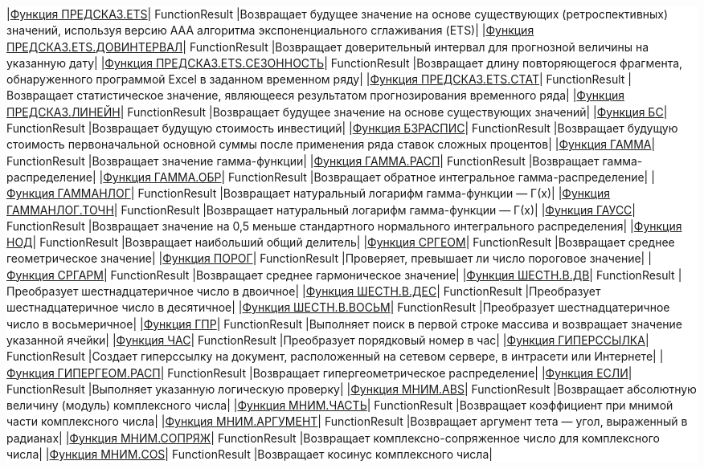 |[Функция ПРЕДСКАЗ.ETS](https://support.office.com/en-us/article/FORECASTETS-function-897a2fe9-6595-4680-a0b0-93e0308d5f6e)| FunctionResult |Возвращает будущее значение на основе существующих (ретроспективных) значений, используя версию ААА алгоритма экспоненциального сглаживания (ETS)|
|[Функция ПРЕДСКАЗ.ЕTS.ДОВИНТЕРВАЛ](https://support.office.com/en-us/article/FORECASTETSCONFINT-function-897a2fe9-6595-4680-a0b0-93e0308d5f6e)| FunctionResult |Возвращает доверительный интервал для прогнозной величины на указанную дату|
|[Функция ПРЕДСКАЗ.ETS.СЕЗОННОСТЬ](https://support.office.com/en-us/article/FORECASTETSSEASONALITY-function-897a2fe9-6595-4680-a0b0-93e0308d5f6e)| FunctionResult |Возвращает длину повторяющегося фрагмента, обнаруженного программой Excel в заданном временном ряду|
|[Функция ПРЕДСКАЗ.ETS.СТАТ](https://support.office.com/en-us/article/FORECASTETSSTAT-function-897a2fe9-6595-4680-a0b0-93e0308d5f6e)| FunctionResult |Возвращает статистическое значение, являющееся результатом прогнозирования временного ряда|
|[Функция ПРЕДСКАЗ.ЛИНЕЙН](https://support.office.com/en-us/article/FORECASTLINEAR-function-897a2fe9-6595-4680-a0b0-93e0308d5f6e)| FunctionResult |Возвращает будущее значение на основе существующих значений|
|[Функция БС](https://support.office.com/en-us/article/FV-function-2eef9f44-a084-4c61-bdd8-4fe4bb1b71b3)| FunctionResult |Возвращает будущую стоимость инвестиций|
|[Функция БЗРАСПИС](https://support.office.com/en-us/article/FVSCHEDULE-function-bec29522-bd87-4082-bab9-a241f3fb251d)| FunctionResult |Возвращает будущую стоимость первоначальной основной суммы после применения ряда ставок сложных процентов|
|[Функция ГАММА](https://support.office.com/en-us/article/GAMMA-function-ce1702b1-cf55-471d-8307-f83be0fc5297)| FunctionResult |Возвращает значение гамма-функции|
|[Функция ГАММА.РАСП](https://support.office.com/en-us/article/GAMMADIST-function-9b6f1538-d11c-4d5f-8966-21f6a2201def)| FunctionResult |Возвращает гамма-распределение|
|[Функция ГАММА.ОБР](https://support.office.com/en-us/article/GAMMAINV-function-74991443-c2b0-4be5-aaab-1aa4d71fbb18)| FunctionResult |Возвращает обратное интегральное гамма-распределение|
|[Функция ГАММАНЛОГ](https://support.office.com/en-us/article/GAMMALN-function-b838c48b-c65f-484f-9e1d-141c55470eb9)| FunctionResult |Возвращает натуральный логарифм гамма-функции — Γ(x)|
|[Функция ГАММАНЛОГ.ТОЧН](https://support.office.com/en-us/article/GAMMALNPRECISE-function-5cdfe601-4e1e-4189-9d74-241ef1caa599)| FunctionResult |Возвращает натуральный логарифм гамма-функции — Γ(x)|
|[Функция ГАУСС](https://support.office.com/en-us/article/GAUSS-function-069f1b4e-7dee-4d6a-a71f-4b69044a6b33)| FunctionResult |Возвращает значение на 0,5 меньше стандартного нормального интегрального распределения|
|[Функция НОД](https://support.office.com/en-us/article/GCD-function-d5107a51-69e3-461f-8e4c-ddfc21b5073a)| FunctionResult |Возвращает наибольший общий делитель|
|[Функция СРГЕОМ](https://support.office.com/en-us/article/GEOMEAN-function-db1ac48d-25a5-40a0-ab83-0b38980e40d5)| FunctionResult |Возвращает среднее геометрическое значение|
|[Функция ПОРОГ](https://support.office.com/en-us/article/GESTEP-function-f37e7d2a-41da-4129-be95-640883fca9df)| FunctionResult |Проверяет, превышает ли число пороговое значение|
|[Функция СРГАРМ](https://support.office.com/en-us/article/HARMEAN-function-5efd9184-fab5-42f9-b1d3-57883a1d3bc6)| FunctionResult |Возвращает среднее гармоническое значение|
|[Функция ШЕСТН.В.ДВ](https://support.office.com/en-us/article/HEX2BIN-function-a13aafaa-5737-4920-8424-643e581828c1)| FunctionResult |Преобразует шестнадцатеричное число в двоичное|
|[Функция ШЕСТН.В.ДЕС](https://support.office.com/en-us/article/HEX2DEC-function-8c8c3155-9f37-45a5-a3ee-ee5379ef106e)| FunctionResult |Преобразует шестнадцатеричное число в десятичное|
|[Функция ШЕСТН.В.ВОСЬМ](https://support.office.com/en-us/article/HEX2OCT-function-54d52808-5d19-4bd0-8a63-1096a5d11912)| FunctionResult |Преобразует шестнадцатеричное число в восьмеричное|
|[Функция ГПР](https://support.office.com/en-us/article/HLOOKUP-function-a3034eec-b719-4ba3-bb65-e1ad662ed95f)| FunctionResult |Выполняет поиск в первой строке массива и возвращает значение указанной ячейки|
|[Функция ЧАС](https://support.office.com/en-us/article/HOUR-function-a3afa879-86cb-4339-b1b5-2dd2d7310ac7)| FunctionResult |Преобразует порядковый номер в час|
|[Функция ГИПЕРССЫЛКА](https://support.office.com/en-us/article/HYPERLINK-function-333c7ce6-c5ae-4164-9c47-7de9b76f577f)| FunctionResult |Создает гиперссылку на документ, расположенный на сетевом сервере, в интрасети или Интернете|
|[Функция ГИПЕРГЕОМ.РАСП](https://support.office.com/en-us/article/HYPGEOMDIST-function-6dbd547f-1d12-4b1f-8ae5-b0d9e3d22fbf)| FunctionResult |Возвращает гипергеометрическое распределение|
|[Функция ЕСЛИ](https://support.office.com/en-us/article/IF-function-69aed7c9-4e8a-4755-a9bc-aa8bbff73be2)| FunctionResult |Выполняет указанную логическую проверку|
|[Функция МНИМ.ABS](https://support.office.com/en-us/article/IMABS-function-b31e73c6-d90c-4062-90bc-8eb351d765a1)| FunctionResult |Возвращает абсолютную величину (модуль) комплексного числа|
|[Функция МНИМ.ЧАСТЬ](https://support.office.com/en-us/article/IMAGINARY-function-dd5952fd-473d-44d9-95a1-9a17b23e428a)| FunctionResult |Возвращает коэффициент при мнимой части комплексного числа|
|[Функция МНИМ.АРГУМЕНТ](https://support.office.com/en-us/article/IMARGUMENT-function-eed37ec1-23b3-4f59-b9f3-d340358a034a)| FunctionResult |Возвращает аргумент тета — угол, выраженный в радианах|
|[Функция МНИМ.СОПРЯЖ](https://support.office.com/en-us/article/IMCONJUGATE-function-2e2fc1ea-f32b-4f9b-9de6-233853bafd42)| FunctionResult |Возвращает комплексно-сопряженное число для комплексного числа|
|[Функция МНИМ.COS](https://support.office.com/en-us/article/IMCOS-function-dad75277-f592-4a6b-ad6c-be93a808a53c)| FunctionResult |Возвращает косинус комплексного числа|